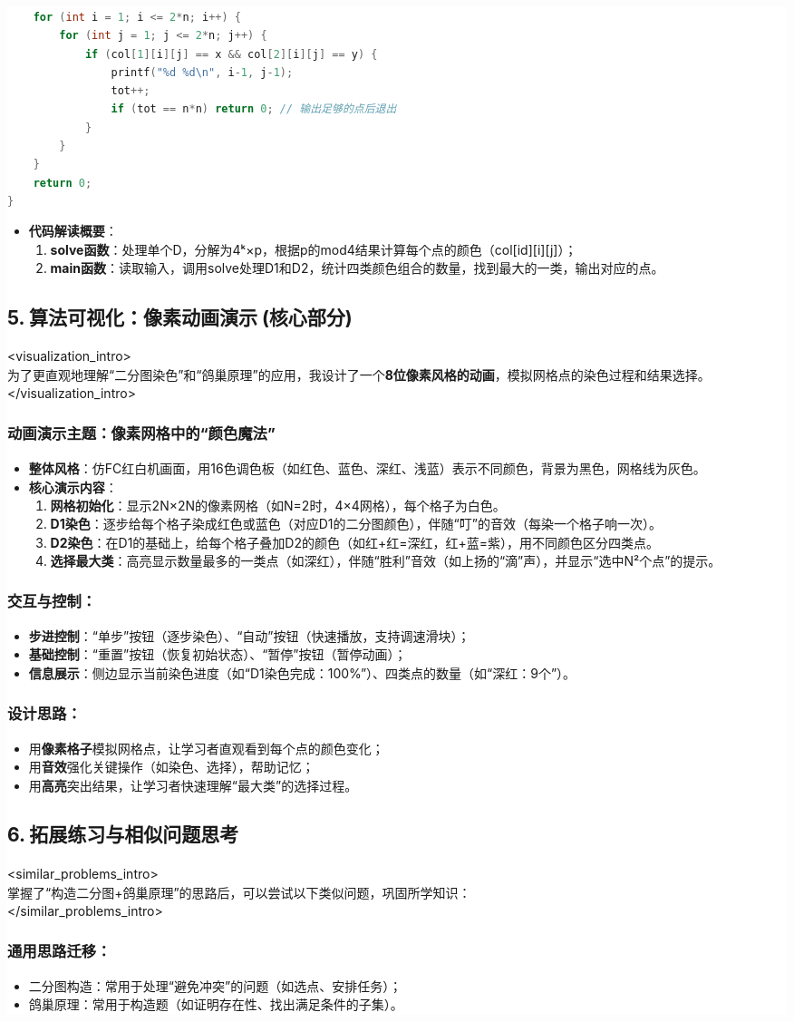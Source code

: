   ```cpp
      for (int i = 1; i <= 2*n; i++) {
          for (int j = 1; j <= 2*n; j++) {
              if (col[1][i][j] == x && col[2][i][j] == y) {
                  printf("%d %d\n", i-1, j-1);
                  tot++;
                  if (tot == n*n) return 0; // 输出足够的点后退出
              }
          }
      }
      return 0;
  }
  ```  
* **代码解读概要**：  
  1. **solve函数**：处理单个D，分解为4ᵏ×p，根据p的mod4结果计算每个点的颜色（col[id][i][j]）；  
  2. **main函数**：读取输入，调用solve处理D1和D2，统计四类颜色组合的数量，找到最大的一类，输出对应的点。


## 5. 算法可视化：像素动画演示 (核心部分)

<visualization_intro>  
为了更直观地理解“二分图染色”和“鸽巢原理”的应用，我设计了一个**8位像素风格的动画**，模拟网格点的染色过程和结果选择。  
</visualization_intro>

### **动画演示主题**：像素网格中的“颜色魔法”  
- **整体风格**：仿FC红白机画面，用16色调色板（如红色、蓝色、深红、浅蓝）表示不同颜色，背景为黑色，网格线为灰色。  
- **核心演示内容**：  
  1. **网格初始化**：显示2N×2N的像素网格（如N=2时，4×4网格），每个格子为白色。  
  2. **D1染色**：逐步给每个格子染成红色或蓝色（对应D1的二分图颜色），伴随“叮”的音效（每染一个格子响一次）。  
  3. **D2染色**：在D1的基础上，给每个格子叠加D2的颜色（如红+红=深红，红+蓝=紫），用不同颜色区分四类点。  
  4. **选择最大类**：高亮显示数量最多的一类点（如深红），伴随“胜利”音效（如上扬的“滴”声），并显示“选中N²个点”的提示。  

### **交互与控制**：  
- **步进控制**：“单步”按钮（逐步染色）、“自动”按钮（快速播放，支持调速滑块）；  
- **基础控制**：“重置”按钮（恢复初始状态）、“暂停”按钮（暂停动画）；  
- **信息展示**：侧边显示当前染色进度（如“D1染色完成：100%”）、四类点的数量（如“深红：9个”）。  

### **设计思路**：  
- 用**像素格子**模拟网格点，让学习者直观看到每个点的颜色变化；  
- 用**音效**强化关键操作（如染色、选择），帮助记忆；  
- 用**高亮**突出结果，让学习者快速理解“最大类”的选择过程。


## 6. 拓展练习与相似问题思考

<similar_problems_intro>  
掌握了“构造二分图+鸽巢原理”的思路后，可以尝试以下类似问题，巩固所学知识：  
</similar_problems_intro>

### **通用思路迁移**：  
- 二分图构造：常用于处理“避免冲突”的问题（如选点、安排任务）；  
- 鸽巢原理：常用于构造题（如证明存在性、找出满足条件的子集）。  


[problemUrl]: https://atcoder.jp/contests/agc025/tasks/agc025_d